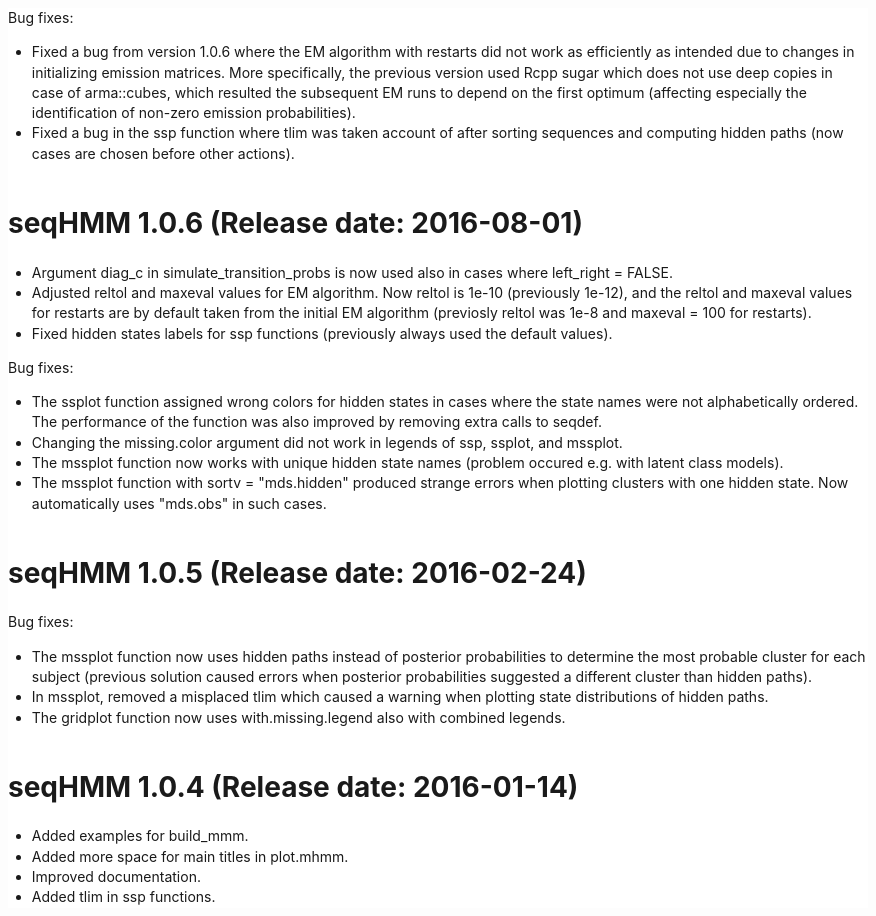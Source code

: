 Bug fixes:

* Fixed a bug from version 1.0.6 where the EM algorithm with restarts did not 
  work as efficiently as intended due to changes in initializing emission matrices. 
  More specifically, the previous version used Rcpp sugar which does not use deep 
  copies in case of arma::cubes, which resulted the subsequent EM runs to depend 
  on the first optimum (affecting especially the identification of non-zero 
  emission probabilities).
* Fixed a bug in the ssp function where tlim was taken account of after sorting 
  sequences and computing hidden paths (now cases are chosen before other actions).


seqHMM 1.0.6 (Release date: 2016-08-01)
==============

* Argument diag_c in simulate_transition_probs is now used also in cases where
  left_right = FALSE.
* Adjusted reltol and maxeval values for EM algorithm. Now reltol is 1e-10
  (previously 1e-12), and the reltol and maxeval values for restarts are by
  default taken from the initial EM algorithm (previosly reltol was 1e-8 and
  maxeval = 100 for restarts).
* Fixed hidden states labels for ssp functions (previously always used the 
  default values).

Bug fixes:

* The ssplot function assigned wrong colors for hidden states in cases where
  the state names were not alphabetically ordered. The performance of the
  function was also improved by removing extra calls to seqdef.
* Changing the missing.color argument did not work in legends of ssp, ssplot, and
  mssplot.
* The mssplot function now works with unique hidden state names (problem
  occured e.g. with latent class models).
* The mssplot function with sortv = "mds.hidden" produced strange errors when
  plotting clusters with one hidden state. Now automatically uses "mds.obs" in
  such cases.

seqHMM 1.0.5 (Release date: 2016-02-24)
==============

Bug fixes:

* The mssplot function now uses hidden paths instead of posterior probabilities to determine the most probable cluster for each subject (previous solution caused errors when posterior probabilities suggested a different cluster than hidden paths).
* In mssplot, removed a misplaced tlim which caused a warning when plotting state distributions of hidden paths.
* The gridplot function now uses with.missing.legend also with combined legends.



seqHMM 1.0.4 (Release date: 2016-01-14)
==============

* Added examples for build_mmm.
* Added more space for main titles in plot.mhmm.
* Improved documentation.
* Added tlim in ssp functions.
